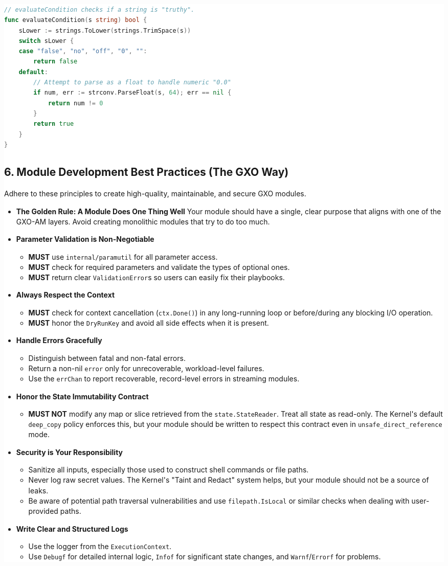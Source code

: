 ```go
// evaluateCondition checks if a string is "truthy".
func evaluateCondition(s string) bool {
    sLower := strings.ToLower(strings.TrimSpace(s))
    switch sLower {
    case "false", "no", "off", "0", "":
        return false
    default:
        // Attempt to parse as a float to handle numeric "0.0"
        if num, err := strconv.ParseFloat(s, 64); err == nil {
            return num != 0
        }
        return true
    }
}
```

## **6. Module Development Best Practices (The GXO Way)**

Adhere to these principles to create high-quality, maintainable, and secure GXO modules.

*   **The Golden Rule: A Module Does One Thing Well**
    Your module should have a single, clear purpose that aligns with one of the GXO-AM layers. Avoid creating monolithic modules that try to do too much.

*   **Parameter Validation is Non-Negotiable**
    *   **MUST** use `internal/paramutil` for all parameter access.
    *   **MUST** check for required parameters and validate the types of optional ones.
    *   **MUST** return clear `ValidationError`s so users can easily fix their playbooks.

*   **Always Respect the Context**
    *   **MUST** check for context cancellation (`ctx.Done()`) in any long-running loop or before/during any blocking I/O operation.
    *   **MUST** honor the `DryRunKey` and avoid all side effects when it is present.

*   **Handle Errors Gracefully**
    *   Distinguish between fatal and non-fatal errors.
    *   Return a non-nil `error` only for unrecoverable, workload-level failures.
    *   Use the `errChan` to report recoverable, record-level errors in streaming modules.

*   **Honor the State Immutability Contract**
    *   **MUST NOT** modify any map or slice retrieved from the `state.StateReader`. Treat all state as read-only. The Kernel's default `deep_copy` policy enforces this, but your module should be written to respect this contract even in `unsafe_direct_reference` mode.

*   **Security is Your Responsibility**
    *   Sanitize all inputs, especially those used to construct shell commands or file paths.
    *   Never log raw secret values. The Kernel's "Taint and Redact" system helps, but your module should not be a source of leaks.
    *   Be aware of potential path traversal vulnerabilities and use `filepath.IsLocal` or similar checks when dealing with user-provided paths.

*   **Write Clear and Structured Logs**
    *   Use the logger from the `ExecutionContext`.
    *   Use `Debugf` for detailed internal logic, `Infof` for significant state changes, and `Warnf`/`Errorf` for problems.
